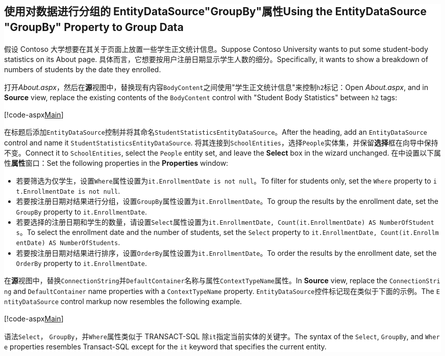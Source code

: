 ## <a name="using-the-entitydatasource-groupby-property-to-group-data"></a><span data-ttu-id="36e7c-169">使用对数据进行分组的 EntityDataSource"GroupBy"属性</span><span class="sxs-lookup"><span data-stu-id="36e7c-169">Using the EntityDataSource "GroupBy" Property to Group Data</span></span>

<span data-ttu-id="36e7c-170">假设 Contoso 大学想要在其关于页面上放置一些学生正文统计信息。</span><span class="sxs-lookup"><span data-stu-id="36e7c-170">Suppose Contoso University wants to put some student-body statistics on its About page.</span></span> <span data-ttu-id="36e7c-171">具体而言，它想要按用户注册日期显示学生人数的细分。</span><span class="sxs-lookup"><span data-stu-id="36e7c-171">Specifically, it wants to show a breakdown of numbers of students by the date they enrolled.</span></span>

<span data-ttu-id="36e7c-172">打开*About.aspx*，然后在**源**视图中，替换现有内容`BodyContent`之间使用"学生正文统计信息"来控制`h2`标记：</span><span class="sxs-lookup"><span data-stu-id="36e7c-172">Open *About.aspx*, and in **Source** view, replace the existing contents of the `BodyContent` control with "Student Body Statistics" between `h2` tags:</span></span>

[!code-aspx[Main](the-entity-framework-and-aspnet-getting-started-part-3/samples/sample3.aspx)]

<span data-ttu-id="36e7c-173">在标题后添加`EntityDataSource`控制并将其命名`StudentStatisticsEntityDataSource`。</span><span class="sxs-lookup"><span data-stu-id="36e7c-173">After the heading, add an `EntityDataSource` control and name it `StudentStatisticsEntityDataSource`.</span></span> <span data-ttu-id="36e7c-174">将其连接到`SchoolEntities`，选择`People`实体集，并保留**选择**框在向导中保持不变。</span><span class="sxs-lookup"><span data-stu-id="36e7c-174">Connect it to `SchoolEntities`, select the `People` entity set, and leave the **Select** box in the wizard unchanged.</span></span> <span data-ttu-id="36e7c-175">在中设置以下属性**属性**窗口：</span><span class="sxs-lookup"><span data-stu-id="36e7c-175">Set the following properties in the **Properties** window:</span></span>

- <span data-ttu-id="36e7c-176">若要筛选为仅学生，设置`Where`属性设置为`it.EnrollmentDate is not null`。</span><span class="sxs-lookup"><span data-stu-id="36e7c-176">To filter for students only, set the `Where` property to `it.EnrollmentDate is not null`.</span></span>
- <span data-ttu-id="36e7c-177">若要按注册日期对结果进行分组，设置`GroupBy`属性设置为`it.EnrollmentDate`。</span><span class="sxs-lookup"><span data-stu-id="36e7c-177">To group the results by the enrollment date, set the `GroupBy` property to `it.EnrollmentDate`.</span></span>
- <span data-ttu-id="36e7c-178">若要选择的注册日期和学生的数量，请设置`Select`属性设置为`it.EnrollmentDate, Count(it.EnrollmentDate) AS NumberOfStudents`。</span><span class="sxs-lookup"><span data-stu-id="36e7c-178">To select the enrollment date and the number of students, set the `Select` property to `it.EnrollmentDate, Count(it.EnrollmentDate) AS NumberOfStudents`.</span></span>
- <span data-ttu-id="36e7c-179">若要按注册日期对结果进行排序，设置`OrderBy`属性设置为`it.EnrollmentDate`。</span><span class="sxs-lookup"><span data-stu-id="36e7c-179">To order the results by the enrollment date, set the `OrderBy` property to `it.EnrollmentDate`.</span></span>

<span data-ttu-id="36e7c-180">在**源**视图中，替换`ConnectionString`并`DefaultContainer`名称与属性`ContextTypeName`属性。</span><span class="sxs-lookup"><span data-stu-id="36e7c-180">In **Source** view, replace the `ConnectionString` and `DefaultContainer` name properties with a `ContextTypeName` property.</span></span> <span data-ttu-id="36e7c-181">`EntityDataSource`控件标记现在类似于下面的示例。</span><span class="sxs-lookup"><span data-stu-id="36e7c-181">The `EntityDataSource` control markup now resembles the following example.</span></span>

[!code-aspx[Main](the-entity-framework-and-aspnet-getting-started-part-3/samples/sample4.aspx)]

<span data-ttu-id="36e7c-182">语法`Select`， `GroupBy`，并`Where`属性类似于 TRANSACT-SQL 除`it`指定当前实体的关键字。</span><span class="sxs-lookup"><span data-stu-id="36e7c-182">The syntax of the `Select`, `GroupBy`, and `Where` properties resembles Transact-SQL except for the `it` keyword that specifies the current entity.</span></span>
